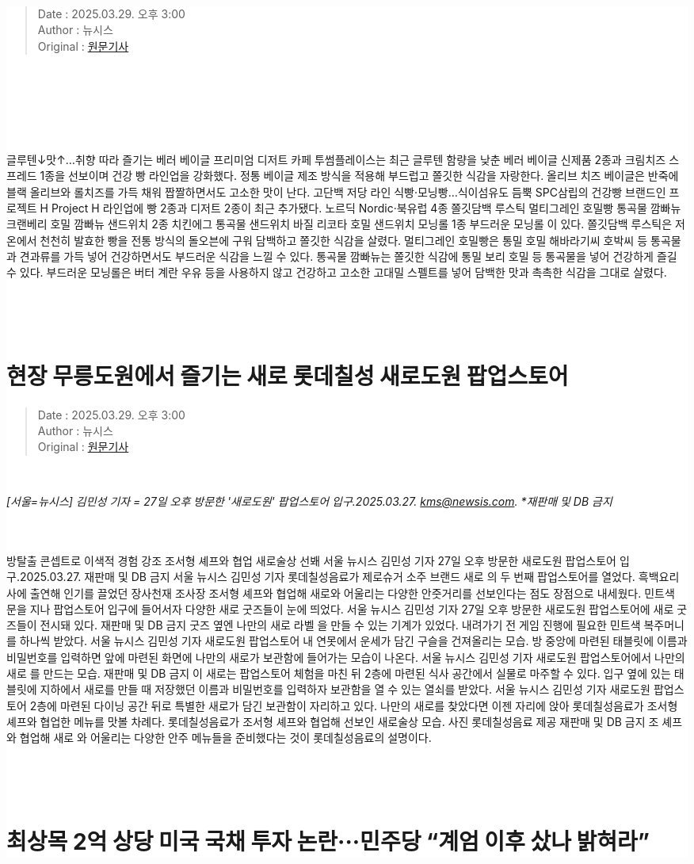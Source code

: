 > Date : 2025.03.29. 오후 3:00  
> Author : 뉴시스  
> Original : [원문기사](https://n.news.naver.com/mnews/article/003/0013150641?sid=101)  
<br/>  
  
<img alt="" class="_LAZY_LOADING _LAZY_LOADING_INIT_HIDE" src="https://imgnews.pstatic.net/image/003/2025/03/29/NISI20250328_0001803824_web_20250328161736_20250329150038120.jpg?type=w860" id="img1" style="display: none;"></img>  
<br/><br/>  
  
글루텐↓맛↑…취향 따라 즐기는 베러 베이글 프리미엄 디저트 카페 투썸플레이스는 최근 글루텐 함량을 낮춘 베러 베이글 신제품 2종과 크림치즈 스프레드 1종을 선보이며 건강 빵 라인업을 강화했다.
정통 베이글 제조 방식을 적용해 부드럽고 쫄깃한 식감을 자랑한다.
올리브 치즈 베이글은 반죽에 블랙 올리브와 롤치즈를 가득 채워 짭짤하면서도 고소한 맛이 난다.
고단백 저당 라인 식빵·모닝빵…식이섬유도 듬뿍 SPC삼립의 건강빵 브랜드인 프로젝트 H Project H 라인업에 빵 2종과 디저트 2종이 최근 추가됐다.
노르딕 Nordic·북유럽 4종 쫄깃담백 루스틱 멀티그레인 호밀빵 통곡물 깜빠뉴 크랜베리 호밀 깜빠뉴 샌드위치 2종 치킨에그 통곡물 샌드위치 바질 리코타 호밀 샌드위치 모닝롤 1종 부드러운 모닝롤 이 있다.
쫄깃담백 루스틱은 저온에서 천천히 발효한 빵을 전통 방식의 돌오븐에 구워 담백하고 쫄깃한 식감을 살렸다.
멀티그레인 호밀빵은 통밀 호밀 해바라기씨 호박씨 등 통곡물과 견과류를 가득 넣어 건강하면서도 부드러운 식감을 느낄 수 있다.
통곡물 깜빠뉴는 쫄깃한 식감에 통밀 보리 호밀 등 통곡물을 넣어 건강하게 즐길 수 있다.
부드러운 모닝롤은 버터 계란 우유 등을 사용하지 않고 건강하고 고소한 고대밀 스펠트를 넣어 담백한 맛과 촉촉한 식감을 그대로 살렸다.  
<br/><br/><br/>  

  
# 현장 무릉도원에서 즐기는 새로 롯데칠성 새로도원 팝업스토어  
  
> Date : 2025.03.29. 오후 3:00  
> Author : 뉴시스  
> Original : [원문기사](https://n.news.naver.com/mnews/article/003/0013150640?sid=101)  
<br/>  
  
<img alt="[서울=뉴시스] 김민성 기자 = 27일 오후 방문한 '새로도원' 팝업스토어 입구.2025.03.27. kms@newsis.com. *재판매 및 DB 금지" class="_LAZY_LOADING _LAZY_LOADING_INIT_HIDE" src="https://imgnews.pstatic.net/image/003/2025/03/29/NISI20250328_0001803513_web_20250328123540_20250329150020880.jpg?type=w860" id="img1" style="display: none;"></img><em class="img_desc">[서울=뉴시스] 김민성 기자 = 27일 오후 방문한 '새로도원' 팝업스토어 입구.2025.03.27. kms@newsis.com. *재판매 및 DB 금지</em>  
<br/><br/>  
  
방탈출 콘셉트로 이색적 경험 강조 조서형 셰프와 협업 새로술상 선봬 서울 뉴시스 김민성 기자 27일 오후 방문한 새로도원 팝업스토어 입구.2025.03.27.
재판매 및 DB 금지 서울 뉴시스 김민성 기자 롯데칠성음료가 제로슈거 소주 브랜드 새로 의 두 번째 팝업스토어를 열었다.
흑백요리사에 출연해 인기를 끌었던 장사천재 조사장 조서형 셰프와 협업해 새로와 어울리는 다양한 안줏거리를 선보인다는 점도 장점으로 내세웠다.
민트색 문을 지나 팝업스토어 입구에 들어서자 다양한 새로 굿즈들이 눈에 띄었다.
서울 뉴시스 김민성 기자 27일 오후 방문한 새로도원 팝업스토어에 새로 굿즈들이 전시돼 있다.
재판매 및 DB 금지 굿즈 옆엔 나만의 새로 라벨 을 만들 수 있는 기계가 있었다.
내려가기 전 게임 진행에 필요한 민트색 복주머니를 하나씩 받았다.
서울 뉴시스 김민성 기자 새로도원 팝업스토어 내 연못에서 운세가 담긴 구슬을 건져올리는 모습.
방 중앙에 마련된 태블릿에 이름과 비밀번호를 입력하면 앞에 마련된 화면에 나만의 새로가 보관함에 들어가는 모습이 나온다.
서울 뉴시스 김민성 기자 새로도원 팝업스토어에서 나만의 새로 를 만드는 모습.
재판매 및 DB 금지 이 새로는 팝업스토어 체험을 마친 뒤 2층에 마련된 식사 공간에서 실물로 마주할 수 있다.
입구 옆에 있는 태블릿에 지하에서 새로를 만들 때 저장했던 이름과 비밀번호를 입력하자 보관함을 열 수 있는 열쇠를 받았다.
서울 뉴시스 김민성 기자 새로도원 팝업스토어 2층에 마련된 다이닝 공간 뒤로 특별한 새로가 담긴 보관함이 자리하고 있다.
나만의 새로를 찾았다면 이젠 자리에 앉아 롯데칠성음료가 조서형 셰프와 협업한 메뉴를 맛볼 차례다.
롯데칠성음료가 조서형 셰프와 협업해 선보인 새로술상 모습.
사진 롯데칠성음료 제공 재판매 및 DB 금지 조 셰프와 협업해 새로 와 어울리는 다양한 안주 메뉴들을 준비했다는 것이 롯데칠성음료의 설명이다.  
<br/><br/><br/>  

  
# 최상목 2억 상당 미국 국채 투자 논란···민주당 “계엄 이후 샀나 밝혀라”  
  